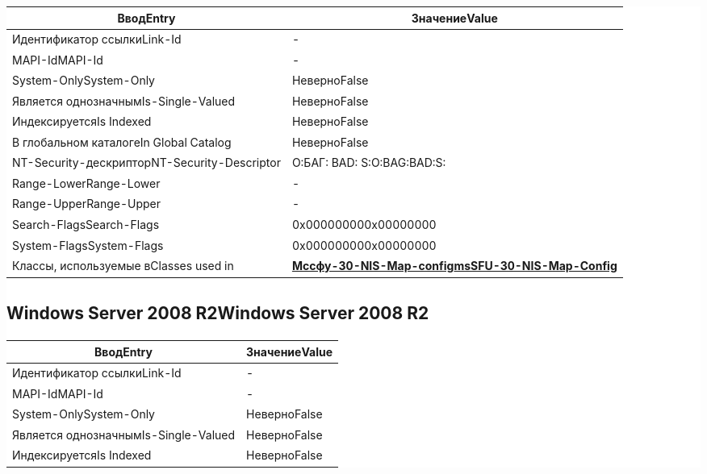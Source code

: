 

| <span data-ttu-id="fb149-151">Ввод</span><span class="sxs-lookup"><span data-stu-id="fb149-151">Entry</span></span> | <span data-ttu-id="fb149-152">Значение</span><span class="sxs-lookup"><span data-stu-id="fb149-152">Value</span></span> |
|------------------------|---------------------------------------------------------------------|
| <span data-ttu-id="fb149-153">Идентификатор ссылки</span><span class="sxs-lookup"><span data-stu-id="fb149-153">Link-Id</span></span>                | \-                                                                  |
| <span data-ttu-id="fb149-154">MAPI-Id</span><span class="sxs-lookup"><span data-stu-id="fb149-154">MAPI-Id</span></span>                | \-                                                                  |
| <span data-ttu-id="fb149-155">System-Only</span><span class="sxs-lookup"><span data-stu-id="fb149-155">System-Only</span></span>            | <span data-ttu-id="fb149-156">Неверно</span><span class="sxs-lookup"><span data-stu-id="fb149-156">False</span></span>                                                               |
| <span data-ttu-id="fb149-157">Является однозначным</span><span class="sxs-lookup"><span data-stu-id="fb149-157">Is-Single-Valued</span></span>       | <span data-ttu-id="fb149-158">Неверно</span><span class="sxs-lookup"><span data-stu-id="fb149-158">False</span></span>                                                               |
| <span data-ttu-id="fb149-159">Индексируется</span><span class="sxs-lookup"><span data-stu-id="fb149-159">Is Indexed</span></span>             | <span data-ttu-id="fb149-160">Неверно</span><span class="sxs-lookup"><span data-stu-id="fb149-160">False</span></span>                                                               |
| <span data-ttu-id="fb149-161">В глобальном каталоге</span><span class="sxs-lookup"><span data-stu-id="fb149-161">In Global Catalog</span></span>      | <span data-ttu-id="fb149-162">Неверно</span><span class="sxs-lookup"><span data-stu-id="fb149-162">False</span></span>                                                               |
| <span data-ttu-id="fb149-163">NT-Security-дескриптор</span><span class="sxs-lookup"><span data-stu-id="fb149-163">NT-Security-Descriptor</span></span> | <span data-ttu-id="fb149-164">О:БАГ: BAD: S:</span><span class="sxs-lookup"><span data-stu-id="fb149-164">O:BAG:BAD:S:</span></span>                                                        |
| <span data-ttu-id="fb149-165">Range-Lower</span><span class="sxs-lookup"><span data-stu-id="fb149-165">Range-Lower</span></span>            | \-                                                                  |
| <span data-ttu-id="fb149-166">Range-Upper</span><span class="sxs-lookup"><span data-stu-id="fb149-166">Range-Upper</span></span>            | \-                                                                  |
| <span data-ttu-id="fb149-167">Search-Flags</span><span class="sxs-lookup"><span data-stu-id="fb149-167">Search-Flags</span></span>           | <span data-ttu-id="fb149-168">0x00000000</span><span class="sxs-lookup"><span data-stu-id="fb149-168">0x00000000</span></span>                                                          |
| <span data-ttu-id="fb149-169">System-Flags</span><span class="sxs-lookup"><span data-stu-id="fb149-169">System-Flags</span></span>           | <span data-ttu-id="fb149-170">0x00000000</span><span class="sxs-lookup"><span data-stu-id="fb149-170">0x00000000</span></span>                                                          |
| <span data-ttu-id="fb149-171">Классы, используемые в</span><span class="sxs-lookup"><span data-stu-id="fb149-171">Classes used in</span></span>        | [<span data-ttu-id="fb149-172">**Мссфу-30-NIS-Map-config**</span><span class="sxs-lookup"><span data-stu-id="fb149-172">**msSFU-30-NIS-Map-Config**</span></span>](c-mssfu30nismapconfig.md)<br/> |



## <a name="windows-server-2008-r2"></a><span data-ttu-id="fb149-173">Windows Server 2008 R2</span><span class="sxs-lookup"><span data-stu-id="fb149-173">Windows Server 2008 R2</span></span>



| <span data-ttu-id="fb149-174">Ввод</span><span class="sxs-lookup"><span data-stu-id="fb149-174">Entry</span></span> | <span data-ttu-id="fb149-175">Значение</span><span class="sxs-lookup"><span data-stu-id="fb149-175">Value</span></span> |
|------------------------|---------------------------------------------------------------------|
| <span data-ttu-id="fb149-176">Идентификатор ссылки</span><span class="sxs-lookup"><span data-stu-id="fb149-176">Link-Id</span></span>                | \-                                                                  |
| <span data-ttu-id="fb149-177">MAPI-Id</span><span class="sxs-lookup"><span data-stu-id="fb149-177">MAPI-Id</span></span>                | \-                                                                  |
| <span data-ttu-id="fb149-178">System-Only</span><span class="sxs-lookup"><span data-stu-id="fb149-178">System-Only</span></span>            | <span data-ttu-id="fb149-179">Неверно</span><span class="sxs-lookup"><span data-stu-id="fb149-179">False</span></span>                                                               |
| <span data-ttu-id="fb149-180">Является однозначным</span><span class="sxs-lookup"><span data-stu-id="fb149-180">Is-Single-Valued</span></span>       | <span data-ttu-id="fb149-181">Неверно</span><span class="sxs-lookup"><span data-stu-id="fb149-181">False</span></span>                                                               |
| <span data-ttu-id="fb149-182">Индексируется</span><span class="sxs-lookup"><span data-stu-id="fb149-182">Is Indexed</span></span>             | <span data-ttu-id="fb149-183">Неверно</span><span class="sxs-lookup"><span data-stu-id="fb149-183">False</span></span>                                                               |